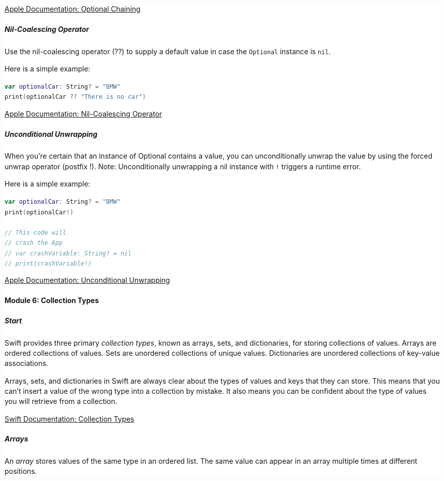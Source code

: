 
[Apple Documentation: Optional Chaining](https://developer.apple.com/documentation/swift/optional#Optional-Chaining)

##### Nil-Coalescing Operator
Use the nil-coalescing operator (??) to supply a default value in case the `Optional` instance is `nil`.

Here is a simple example:

```swift
var optionalCar: String? = "BMW"
print(optionalCar ?? "There is no car")
```

[Apple Documentation: Nil-Coalescing Operator](https://developer.apple.com/documentation/swift/optional#Using-the-Nil-Coalescing-Operator)

##### Unconditional Unwrapping
When you’re certain that an instance of Optional contains a value, you can unconditionally unwrap the value by using the forced unwrap operator (postfix !).
Note: Unconditionally unwrapping a nil instance with `!` triggers a runtime error.

Here is a simple example:

```swift
var optionalCar: String? = "BMW"
print(optionalCar!)

// This code will
// crash the App
// var crashVariable: String? = nil
// print(crashVariable!)
```

[Apple Documentation: Unconditional Unwrapping](https://developer.apple.com/documentation/swift/optional#Unconditional-Unwrapping)

#### Module 6: Collection Types

##### Start
Swift provides three primary *collection types*, known as arrays, sets, and dictionaries, for storing collections of values.
Arrays are ordered collections of values. Sets are unordered collections of unique values. Dictionaries are unordered collections of key-value associations.

Arrays, sets, and dictionaries in Swift are always clear about the types of values and keys that they can store. This means that you can’t insert a value of the wrong type into a collection by mistake. It also means you can be confident about the type of values you will retrieve from a collection.

[Swift Documentation: Collection Types](https://docs.swift.org/swift-book/documentation/the-swift-programming-language/collectiontypes)

##### Arrays
An *array* stores values of the same type in an ordered list. The same value can appear in an array multiple times at different positions.
